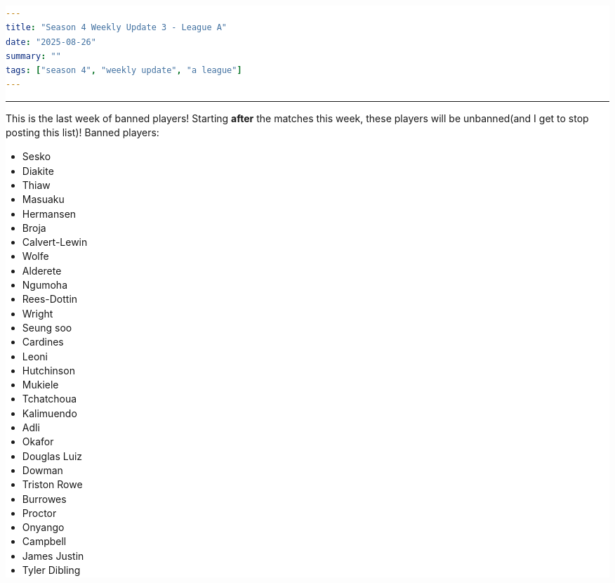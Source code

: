 ```yaml
---
title: "Season 4 Weekly Update 3 - League A"
date: "2025-08-26"
summary: ""
tags: ["season 4", "weekly update", "a league"]
---
```


<style>
img {
  display: block;
  margin-left: auto;
  margin-right: auto;
  border: 1px solid;
}
.center-bold {
    text-align: center;
    font-weight: bold;
}
</style>

---

This is the last week of banned players! Starting **after** the matches this week, these players will be unbanned(and I get to stop posting this list)! Banned players:

- Sesko
- Diakite
- Thiaw
- Masuaku
- Hermansen
- Broja
- Calvert-Lewin
- Wolfe
- Alderete
- Ngumoha
- Rees-Dottin
- Wright
- Seung soo
- Cardines
- Leoni
- Hutchinson
- Mukiele
- Tchatchoua
- Kalimuendo
- Adli
- Okafor
- Douglas Luiz
- Dowman
- Triston Rowe
- Burrowes
- Proctor
- Onyango
- Campbell
- James Justin
- Tyler Dibling
